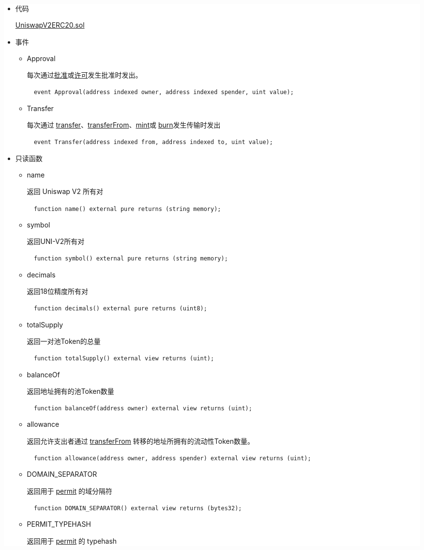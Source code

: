 - 代码

	[UniswapV2ERC20.sol](https://github.com/Uniswap/uniswap-v2-core/blob/master/contracts/UniswapV2ERC20.sol)
- 事件
	- Approval

		每次通过[批准](https://docs.uniswap.org/protocol/V2/reference/smart-contracts/Pair-ERC-20#approve)或[许可](https://docs.uniswap.org/protocol/V2/reference/smart-contracts/Pair-ERC-20#permit)发生批准时发出。 
		
			event Approval(address indexed owner, address indexed spender, uint value);
	- Transfer

		每次通过 [transfer](https://docs.uniswap.org/protocol/V2/reference/smart-contracts/Pair-ERC-20#transfer-1)、[transferFrom](https://docs.uniswap.org/protocol/V2/reference/smart-contracts/Pair-ERC-20#transferfrom)、[mint](https://docs.uniswap.org/protocol/V2/reference/smart-contracts/pair#mint-1)或 [burn](https://docs.uniswap.org/protocol/V2/reference/smart-contracts/pair#burn-1)发生传输时发出
		
			event Transfer(address indexed from, address indexed to, uint value);
- 只读函数
	- name

		返回 Uniswap V2 所有对  	
		
			function name() external pure returns (string memory);
	- symbol

		返回UNI-V2所有对
		
			function symbol() external pure returns (string memory);
	- decimals

		返回18位精度所有对
		
			function decimals() external pure returns (uint8);
	- totalSupply

		返回一对池Token的总量
		
			function totalSupply() external view returns (uint);
	- balanceOf

		返回地址拥有的池Token数量
		
			function balanceOf(address owner) external view returns (uint);
	- allowance

		返回允许支出者通过 [transferFrom](https://docs.uniswap.org/protocol/V2/reference/smart-contracts/Pair-ERC-20#transferfrom) 转移的地址所拥有的流动性Token数量。
		
			function allowance(address owner, address spender) external view returns (uint);
	- DOMAIN_SEPARATOR

		返回用于 [permit](https://docs.uniswap.org/protocol/V2/reference/smart-contracts/Pair-ERC-20#permit) 的域分隔符
		
			function DOMAIN_SEPARATOR() external view returns (bytes32);
	- PERMIT_TYPEHASH

		返回用于 [permit](https://docs.uniswap.org/protocol/V2/reference/smart-contracts/Pair-ERC-20#permit) 的 typehash
		